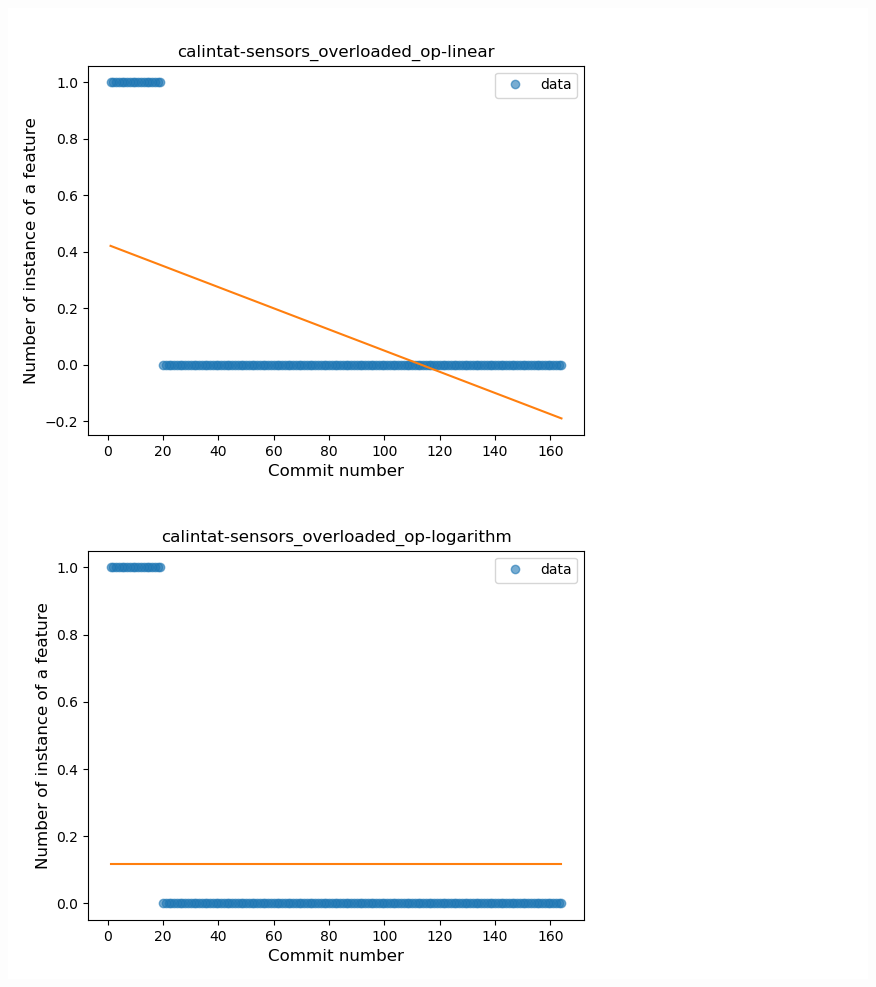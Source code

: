 ![calintat-sensors T2](../plots/calintat-sensors_overloaded_op_T2.png)
![calintat-sensors T6](../plots/calintat-sensors_overloaded_op_T6.png)
